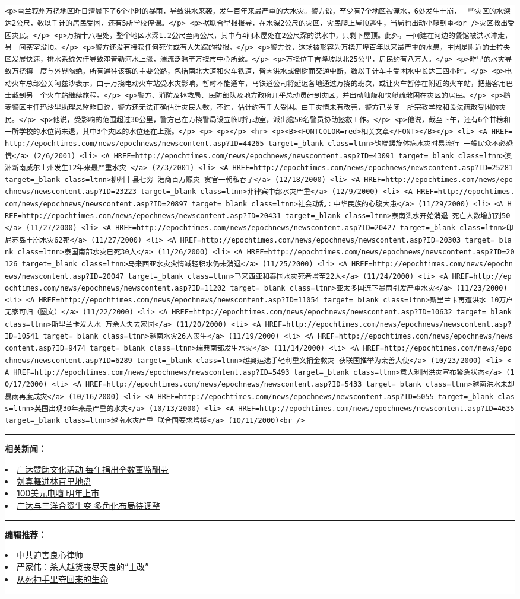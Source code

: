 	<p>雪兰莪州万挠地区昨日清晨下了6个小时的暴雨，导致洪水来袭，发生百年来最严重的大水灾。警方说，至少有7个地区被淹水，6处发生土崩，一些灾区的水深达2公尺，数以千计的居民受困，还有5所学校停课。</p> <p>据联合早报报导，在水深2公尺的灾区，灾民爬上屋顶逃生，当局也出动小艇到重<br />灾区救出受困灾民。</p> <p>万挠十八哩处，整个地区水深1.2公尺至两公尺，其中有4间木屋处在2公尺深的洪水中，只剩下屋顶。此外，一间建在河边的餐馆被洪水冲走，另一间茶室没顶。</p> <p>警方还没有接获任何死伤或有人失踪的投报。</p> <p>警方说，这场被形容为万挠开埠百年以来最严重的水患，主因是附近的士拉央区发展快速，排水系统欠佳导致邓普勒河水上涨，湍流泛滥至万挠市中心所致。</p> <p>万挠位于吉隆坡以北25公里，居民约有八万人。</p> <p>昨早的水灾导致万挠镇一度与外界隔绝，所有通往该镇的主要公路，包括南北大道和火车铁道，皆因洪水或倒树而交通中断，数以千计车主受困水中长达三四小时。</p> <p>电动火车总部公关阿兹沙表示，由于万挠电动火车站受水灾影响，暂时不能通车，马铁道公司将延迟各地通过万挠的班次，或让火车暂停在附近的火车站，把搭客用巴士载到另一个火车站继续旅程。</p> <p>警方、消防及拯救局、民防部队及地方政府几乎总动员赶到灾区，并出动舢舨和快艇疏散困在灾区的居民。</p> <p>鹅麦警区主任玛沙里助理总监昨日说，警方还无法正确估计灾民人数，不过，估计约有千人受困。由于灾情未有改善，警方已关闭一所宗教学校和设法疏散受困的灾民。</p> <p>他说，受影响的范围超过30公里，警方已在万挠警局设立临时行动室，派出逾50名警员协助拯救工作。</p> <p>他说，截至下午，还有6个甘榜和一所学校的水位尚未退，其中3个灾区的水位还在上涨。</p> <p> <p></p> <hr> <p><B><FONTCOLOR=red>相关文章</FONT></B></p> <li> <A HREF=http://epochtimes.com/news/epochnews/newscontent.asp?ID=44265 target=_blank class=ltnn>钩端螺旋体病水灾时易流行 一般民众不必恐慌</a> (2/6/2001) <li> <A HREF=http://epochtimes.com/news/epochnews/newscontent.asp?ID=43091 target=_blank class=ltnn>澳洲新南威尔士州发生12年来最严重水灾 </a> (2/3/2001) <li> <A HREF=http://epochtimes.com/news/epochnews/newscontent.asp?ID=25281 target=_blank class=ltnn>柳州十县七穷 港商百万赈灾 贪官一朝私吞了</a> (12/18/2000) <li> <A HREF=http://epochtimes.com/news/epochnews/newscontent.asp?ID=23223 target=_blank class=ltnn>菲律宾中部水灾严重</a> (12/9/2000) <li> <A HREF=http://epochtimes.com/news/epochnews/newscontent.asp?ID=20897 target=_blank class=ltnn>社会动乱：中华民族的心腹大患</a> (11/29/2000) <li> <A HREF=http://epochtimes.com/news/epochnews/newscontent.asp?ID=20431 target=_blank class=ltnn>泰南洪水开始消退 死亡人数增加到50</a> (11/27/2000) <li> <A HREF=http://epochtimes.com/news/epochnews/newscontent.asp?ID=20427 target=_blank class=ltnn>印尼苏岛土崩水灾62死</a> (11/27/2000) <li> <A HREF=http://epochtimes.com/news/epochnews/newscontent.asp?ID=20303 target=_blank class=ltnn>泰国南部水灾已死30人</a> (11/26/2000) <li> <A HREF=http://epochtimes.com/news/epochnews/newscontent.asp?ID=20126 target=_blank class=ltnn>马来西亚水灾灾情减轻积水仍未消退</a> (11/25/2000) <li> <A HREF=http://epochtimes.com/news/epochnews/newscontent.asp?ID=20047 target=_blank class=ltnn>马来西亚和泰国水灾死者增至22人</a> (11/24/2000) <li> <A HREF=http://epochtimes.com/news/epochnews/newscontent.asp?ID=11202 target=_blank class=ltnn>亚太多国连下暴雨引发严重水灾</a> (11/23/2000) <li> <A HREF=http://epochtimes.com/news/epochnews/newscontent.asp?ID=11054 target=_blank class=ltnn>斯里兰卡再遭洪水 10万户无家可归（图文）</a> (11/22/2000) <li> <A HREF=http://epochtimes.com/news/epochnews/newscontent.asp?ID=10632 target=_blank class=ltnn>斯里兰卡发大水 万余人失去家园</a> (11/20/2000) <li> <A HREF=http://epochtimes.com/news/epochnews/newscontent.asp?ID=10541 target=_blank class=ltnn>越南水灾26人丧生</a> (11/19/2000) <li> <A HREF=http://epochtimes.com/news/epochnews/newscontent.asp?ID=9474 target=_blank class=ltnn>瑞典南部发生水灾</a> (11/14/2000) <li> <A HREF=http://epochtimes.com/news/epochnews/newscontent.asp?ID=6289 target=_blank class=ltnn>越奥运选手轻利重义捐金救灾 获联国推举为亲善大使</a> (10/23/2000) <li> <A HREF=http://epochtimes.com/news/epochnews/newscontent.asp?ID=5493 target=_blank class=ltnn>意大利因洪灾宣布紧急状态</a> (10/17/2000) <li> <A HREF=http://epochtimes.com/news/epochnews/newscontent.asp?ID=5433 target=_blank class=ltnn>越南洪水未却暴雨再度成灾</a> (10/16/2000) <li> <A HREF=http://epochtimes.com/news/epochnews/newscontent.asp?ID=5055 target=_blank class=ltnn>英国出现30年来最严重的水灾</a> (10/13/2000) <li> <A HREF=http://epochtimes.com/news/epochnews/newscontent.asp?ID=4635 target=_blank class=ltnn>越南水灾严重 联合国要求增援</a> (10/11/2000)<br /> 	
<hr>


<strong>相关新闻：</strong>
<li><a href="https://github.com/uwhkcb318/djy/blob/master/gb/6/7/3/n1372087.md#1">广达赞助文化活动 每年捐出全数董监酬劳</a></li>
<li><a href="https://github.com/uwhkcb318/djy/blob/master/gb/6/7/13/n1383769.md#1">刘真舞进林百里地盘</a></li>
<li><a href="https://github.com/uwhkcb318/djy/blob/master/gb/6/7/19/n1390590.md#1">100美元电脑 明年上市</a></li>
<li><a href="https://github.com/uwhkcb318/djy/blob/master/gb/6/8/13/n1419908.md#1">广达与三洋合资生变  多角化布局待调整</a></li>
<hr>


<strong>编辑推荐：</strong>
<li><a href="https://github.com/uwhkcb318/djy/blob/master/gb/9/2/9/n2422991.md?dfh#1" target="_blank">中共迫害良心律师</a></li><li><a href="https://github.com/tsiac2612/djy/blob/master/gb/18/8/17/n10645382.md#1" target="_blank">严家伟：杀人越货丧尽天良的“土改”</a></li><li><a href="https://github.com/tsiac2612/djy/blob/master/gb/18/3/29/n10261439.md#1" target="_blank">从死神手里夺回来的生命</a></li>
<hr>
